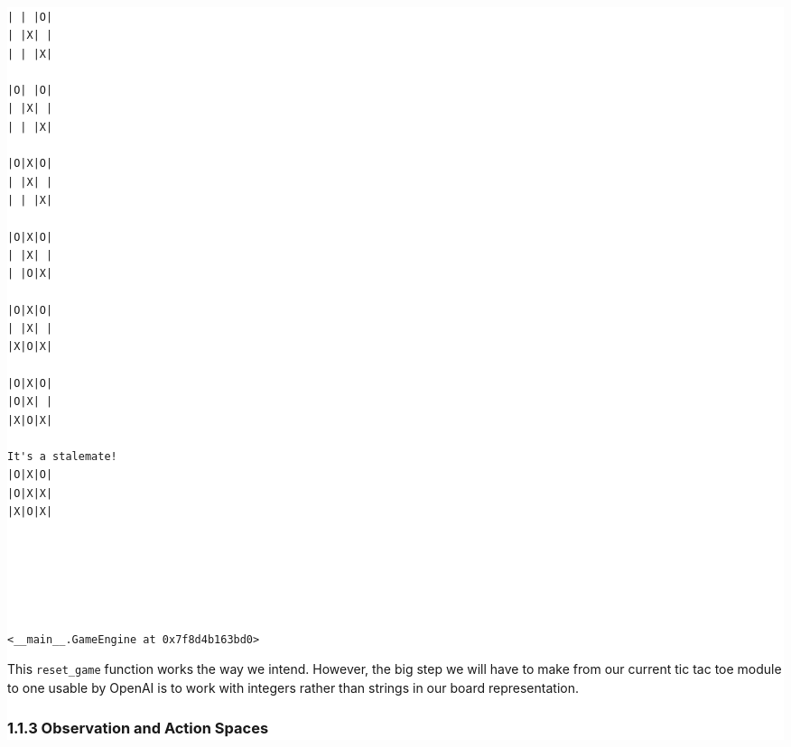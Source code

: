     | | |O|
    | |X| |
    | | |X|
    
    |O| |O|
    | |X| |
    | | |X|
    
    |O|X|O|
    | |X| |
    | | |X|
    
    |O|X|O|
    | |X| |
    | |O|X|
    
    |O|X|O|
    | |X| |
    |X|O|X|
    
    |O|X|O|
    |O|X| |
    |X|O|X|
    
    It's a stalemate!
    |O|X|O|
    |O|X|X|
    |X|O|X|
    





    <__main__.GameEngine at 0x7f8d4b163bd0>



This `reset_game` function works the way we intend. However, the big step we will have to make from our current tic tac toe module to one usable by OpenAI is to work with integers rather than strings in our board representation.

### 1.1.3 Observation and Action Spaces
